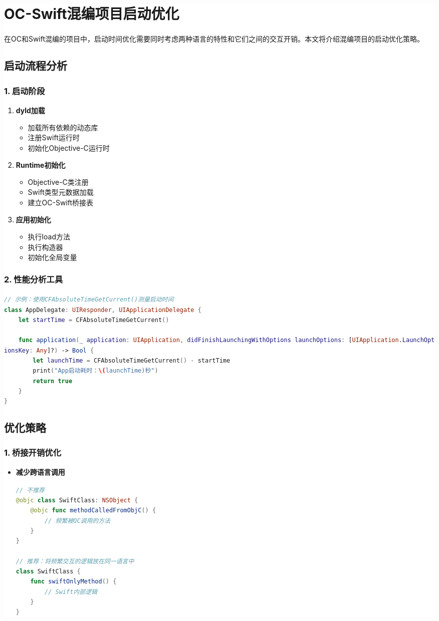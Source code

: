 # OC-Swift混编项目启动优化

在OC和Swift混编的项目中，启动时间优化需要同时考虑两种语言的特性和它们之间的交互开销。本文将介绍混编项目的启动优化策略。

## 启动流程分析

### 1. 启动阶段

1. **dyld加载**
   - 加载所有依赖的动态库
   - 注册Swift运行时
   - 初始化Objective-C运行时

2. **Runtime初始化**
   - Objective-C类注册
   - Swift类型元数据加载
   - 建立OC-Swift桥接表

3. **应用初始化**
   - 执行load方法
   - 执行构造器
   - 初始化全局变量

### 2. 性能分析工具

```swift
// 示例：使用CFAbsoluteTimeGetCurrent()测量启动时间
class AppDelegate: UIResponder, UIApplicationDelegate {
    let startTime = CFAbsoluteTimeGetCurrent()
    
    func application(_ application: UIApplication, didFinishLaunchingWithOptions launchOptions: [UIApplication.LaunchOptionsKey: Any]?) -> Bool {
        let launchTime = CFAbsoluteTimeGetCurrent() - startTime
        print("App启动耗时：\(launchTime)秒")
        return true
    }
}
```

## 优化策略

### 1. 桥接开销优化

- **减少跨语言调用**
  ```swift
  // 不推荐
  @objc class SwiftClass: NSObject {
      @objc func methodCalledFromObjC() {
          // 频繁被OC调用的方法
      }
  }
  
  // 推荐：将频繁交互的逻辑放在同一语言中
  class SwiftClass {
      func swiftOnlyMethod() {
          // Swift内部逻辑
      }
  }
  ```
